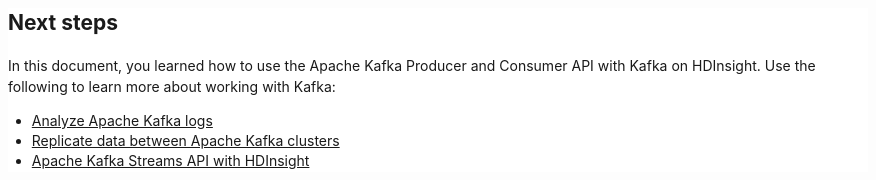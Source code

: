 ## Next steps

In this document, you learned how to use the Apache Kafka Producer and Consumer API with Kafka on HDInsight. Use the following to learn more about working with Kafka:

* [Analyze Apache Kafka logs](apache-kafka-log-analytics-operations-management.md)
* [Replicate data between Apache Kafka clusters](apache-kafka-mirroring.md)
* [Apache Kafka Streams API with HDInsight](apache-kafka-streams-api.md)
